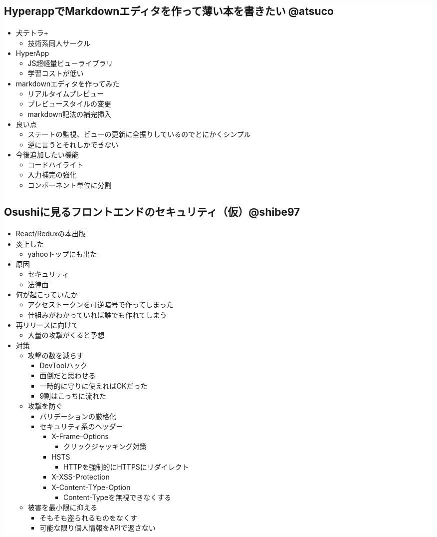 ## HyperappでMarkdownエディタを作って薄い本を書きたい @atsuco

- 犬テトラ+
    - 技術系同人サークル
- HyperApp
    - JS超軽量ビューライブラリ
    - 学習コストが低い
- markdownエディタを作ってみた
    - リアルタイムプレビュー
    - プレビュースタイルの変更
    - markdown記法の補完挿入
- 良い点
    - ステートの監視、ビューの更新に全振りしているのでとにかくシンプル
    - 逆に言うとそれしかできない
- 今後追加したい機能
    - コードハイライト
    - 入力補完の強化
    - コンポーネント単位に分割

## Osushiに見るフロントエンドのセキュリティ（仮）@shibe97

- React/Reduxの本出版
- 炎上した
    - yahooトップにも出た
- 原因
    - セキュリティ
    - 法律面
- 何が起こっていたか
    - アクセストークンを可逆暗号で作ってしまった
    - 仕組みがわかっていれば誰でも作れてしまう
- 再リリースに向けて
    - 大量の攻撃がくると予想
- 対策
    - 攻撃の数を減らす
        - DevToolハック
        - 面倒だと思わせる
        - 一時的に守りに使えればOKだった
        - 9割はこっちに流れた
    - 攻撃を防ぐ
        - バリデーションの厳格化
        - セキュリティ系のヘッダー
            - X-Frame-Options
                - クリックジャッキング対策
            - HSTS
                - HTTPを強制的にHTTPSにリダイレクト
            - X-XSS-Protection
            - X-Content-TYpe-Option
                - Content-Typeを無視できなくする
    - 被害を最小限に抑える
        - そもそも盗られるものをなくす
        - 可能な限り個人情報をAPIで返さない
